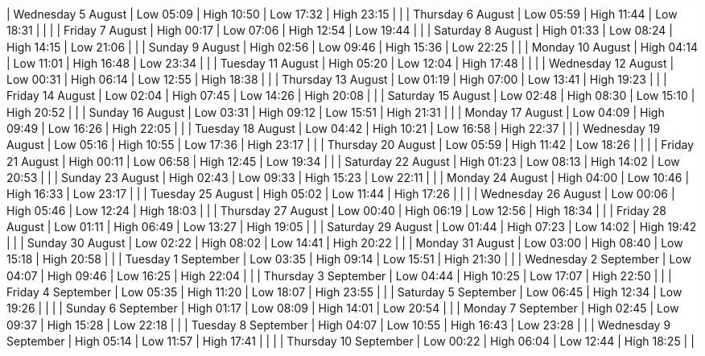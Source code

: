 | Wednesday 5 August | Low 05:09 | High 10:50 | Low 17:32 | High 23:15 |  | 
| Thursday 6 August | Low 05:59 | High 11:44 | Low 18:31 |  |  | 
| Friday 7 August | High 00:17 | Low 07:06 | High 12:54 | Low 19:44 |  | 
| Saturday 8 August | High 01:33 | Low 08:24 | High 14:15 | Low 21:06 |  | 
| Sunday 9 August | High 02:56 | Low 09:46 | High 15:36 | Low 22:25 |  | 
| Monday 10 August | High 04:14 | Low 11:01 | High 16:48 | Low 23:34 |  | 
| Tuesday 11 August | High 05:20 | Low 12:04 | High 17:48 |  |  | 
| Wednesday 12 August | Low 00:31 | High 06:14 | Low 12:55 | High 18:38 |  | 
| Thursday 13 August | Low 01:19 | High 07:00 | Low 13:41 | High 19:23 |  | 
| Friday 14 August | Low 02:04 | High 07:45 | Low 14:26 | High 20:08 |  | 
| Saturday 15 August | Low 02:48 | High 08:30 | Low 15:10 | High 20:52 |  | 
| Sunday 16 August | Low 03:31 | High 09:12 | Low 15:51 | High 21:31 |  | 
| Monday 17 August | Low 04:09 | High 09:49 | Low 16:26 | High 22:05 |  | 
| Tuesday 18 August | Low 04:42 | High 10:21 | Low 16:58 | High 22:37 |  | 
| Wednesday 19 August | Low 05:16 | High 10:55 | Low 17:36 | High 23:17 |  | 
| Thursday 20 August | Low 05:59 | High 11:42 | Low 18:26 |  |  | 
| Friday 21 August | High 00:11 | Low 06:58 | High 12:45 | Low 19:34 |  | 
| Saturday 22 August | High 01:23 | Low 08:13 | High 14:02 | Low 20:53 |  | 
| Sunday 23 August | High 02:43 | Low 09:33 | High 15:23 | Low 22:11 |  | 
| Monday 24 August | High 04:00 | Low 10:46 | High 16:33 | Low 23:17 |  | 
| Tuesday 25 August | High 05:02 | Low 11:44 | High 17:26 |  |  | 
| Wednesday 26 August | Low 00:06 | High 05:46 | Low 12:24 | High 18:03 |  | 
| Thursday 27 August | Low 00:40 | High 06:19 | Low 12:56 | High 18:34 |  | 
| Friday 28 August | Low 01:11 | High 06:49 | Low 13:27 | High 19:05 |  | 
| Saturday 29 August | Low 01:44 | High 07:23 | Low 14:02 | High 19:42 |  | 
| Sunday 30 August | Low 02:22 | High 08:02 | Low 14:41 | High 20:22 |  | 
| Monday 31 August | Low 03:00 | High 08:40 | Low 15:18 | High 20:58 |  | 
| Tuesday 1 September | Low 03:35 | High 09:14 | Low 15:51 | High 21:30 |  | 
| Wednesday 2 September | Low 04:07 | High 09:46 | Low 16:25 | High 22:04 |  | 
| Thursday 3 September | Low 04:44 | High 10:25 | Low 17:07 | High 22:50 |  | 
| Friday 4 September | Low 05:35 | High 11:20 | Low 18:07 | High 23:55 |  | 
| Saturday 5 September | Low 06:45 | High 12:34 | Low 19:26 |  |  | 
| Sunday 6 September | High 01:17 | Low 08:09 | High 14:01 | Low 20:54 |  | 
| Monday 7 September | High 02:45 | Low 09:37 | High 15:28 | Low 22:18 |  | 
| Tuesday 8 September | High 04:07 | Low 10:55 | High 16:43 | Low 23:28 |  | 
| Wednesday 9 September | High 05:14 | Low 11:57 | High 17:41 |  |  | 
| Thursday 10 September | Low 00:22 | High 06:04 | Low 12:44 | High 18:25 |  | 